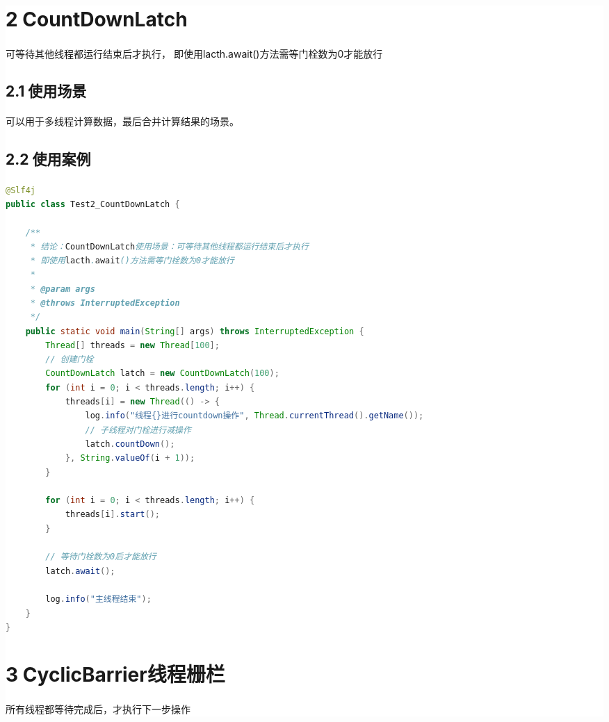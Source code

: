 

# 2 CountDownLatch

可等待其他线程都运行结束后才执行， 即使用lacth.await()方法需等门栓数为0才能放行

## 2.1 使用场景

可以用于多线程计算数据，最后合并计算结果的场景。

## 2.2 使用案例

```java
@Slf4j
public class Test2_CountDownLatch {

    /**
     * 结论：CountDownLatch使用场景：可等待其他线程都运行结束后才执行
     * 即使用lacth.await()方法需等门栓数为0才能放行
     *
     * @param args
     * @throws InterruptedException
     */
    public static void main(String[] args) throws InterruptedException {
        Thread[] threads = new Thread[100];
        // 创建门栓
        CountDownLatch latch = new CountDownLatch(100);
        for (int i = 0; i < threads.length; i++) {
            threads[i] = new Thread(() -> {
                log.info("线程{}进行countdown操作", Thread.currentThread().getName());
                // 子线程对门栓进行减操作
                latch.countDown();
            }, String.valueOf(i + 1));
        }

        for (int i = 0; i < threads.length; i++) {
            threads[i].start();
        }

        // 等待门栓数为0后才能放行
        latch.await();

        log.info("主线程结束");
    }
}
```

# 3 CyclicBarrier线程栅栏

所有线程都等待完成后，才执行下一步操作
